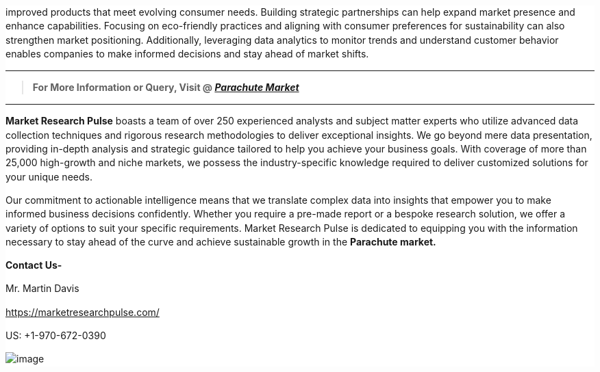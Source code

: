 improved products that meet evolving consumer needs. Building strategic partnerships can help expand market presence and enhance capabilities. Focusing on eco-friendly practices and aligning with consumer preferences for sustainability can also strengthen market positioning. Additionally, leveraging data analytics to monitor trends and understand customer behavior enables companies to make informed decisions and stay ahead of market shifts.</p><hr /><blockquote><p><strong>For More Information or Query, Visit @&nbsp;<em><a href="https://marketresearchpulse.com/report/57854/parachute-market?utm_source=Linkedin&utm_medium=025">Parachute Market</a></em></strong></p></blockquote><hr /><p><strong>Market Research Pulse</strong> boasts a team of over 250 experienced analysts and subject matter experts who utilize advanced data collection techniques and rigorous research methodologies to deliver exceptional insights. We go beyond mere data presentation, providing in-depth analysis and strategic guidance tailored to help you achieve your business goals. With coverage of more than 25,000 high-growth and niche markets, we possess the industry-specific knowledge required to deliver customized solutions for your unique needs.</p><p>Our commitment to actionable intelligence means that we translate complex data into insights that empower you to make informed business decisions confidently. Whether you require a pre-made report or a bespoke research solution, we offer a variety of options to suit your specific requirements. Market Research Pulse is dedicated to equipping you with the information necessary to stay ahead of the curve and achieve sustainable growth in the <strong>Parachute market.</strong></p><p><strong>Contact Us-</strong></p><p>Mr. Martin Davis</p><p>https://marketresearchpulse.com/</p><p>US: +1-970-672-0390</p>
![image](https://github.com/user-attachments/assets/c759fe86-219d-4e28-908b-aeeff7d990a9)
